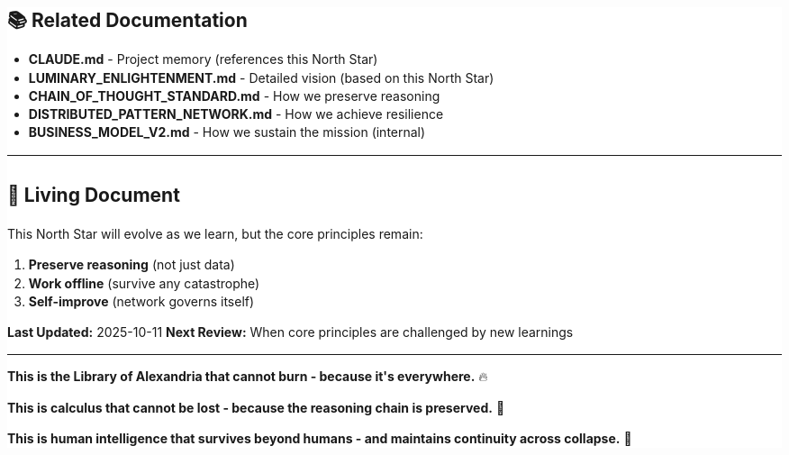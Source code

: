 ## 📚 Related Documentation

- **CLAUDE.md** - Project memory (references this North Star)
- **LUMINARY_ENLIGHTENMENT.md** - Detailed vision (based on this North Star)
- **CHAIN_OF_THOUGHT_STANDARD.md** - How we preserve reasoning
- **DISTRIBUTED_PATTERN_NETWORK.md** - How we achieve resilience
- **BUSINESS_MODEL_V2.md** - How we sustain the mission (internal)

---

## 🔄 Living Document

This North Star will evolve as we learn, but the core principles remain:
1. **Preserve reasoning** (not just data)
2. **Work offline** (survive any catastrophe)
3. **Self-improve** (network governs itself)

**Last Updated:** 2025-10-11
**Next Review:** When core principles are challenged by new learnings

---

**This is the Library of Alexandria that cannot burn - because it's everywhere.** 🔥

**This is calculus that cannot be lost - because the reasoning chain is preserved.** 📐

**This is human intelligence that survives beyond humans - and maintains continuity across collapse.** 🧠
